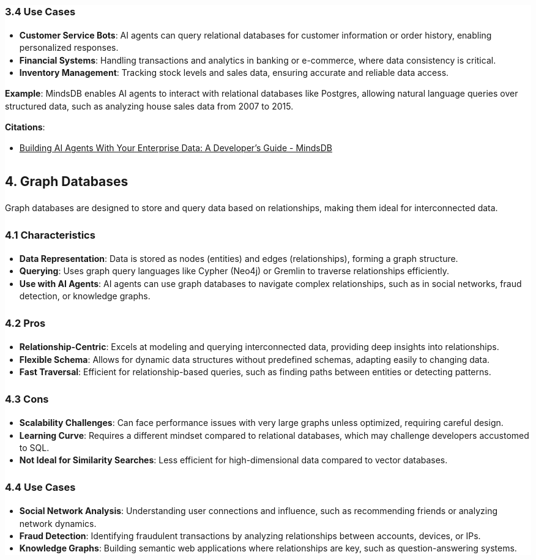 ### 3.4 Use Cases
- **Customer Service Bots**: AI agents can query relational databases for customer information or order history, enabling personalized responses.
- **Financial Systems**: Handling transactions and analytics in banking or e-commerce, where data consistency is critical.
- **Inventory Management**: Tracking stock levels and sales data, ensuring accurate and reliable data access.

**Example**: MindsDB enables AI agents to interact with relational databases like Postgres, allowing natural language queries over structured data, such as analyzing house sales data from 2007 to 2015.

**Citations**:
- [Building AI Agents With Your Enterprise Data: A Developer’s Guide - MindsDB](https://mindsdb.com/blog/building-ai-agents-with-your-enterprise-data-a-developers-guide)

## 4. Graph Databases
Graph databases are designed to store and query data based on relationships, making them ideal for interconnected data.

### 4.1 Characteristics
- **Data Representation**: Data is stored as nodes (entities) and edges (relationships), forming a graph structure.
- **Querying**: Uses graph query languages like Cypher (Neo4j) or Gremlin to traverse relationships efficiently.
- **Use with AI Agents**: AI agents can use graph databases to navigate complex relationships, such as in social networks, fraud detection, or knowledge graphs.

### 4.2 Pros
- **Relationship-Centric**: Excels at modeling and querying interconnected data, providing deep insights into relationships.
- **Flexible Schema**: Allows for dynamic data structures without predefined schemas, adapting easily to changing data.
- **Fast Traversal**: Efficient for relationship-based queries, such as finding paths between entities or detecting patterns.

### 4.3 Cons
- **Scalability Challenges**: Can face performance issues with very large graphs unless optimized, requiring careful design.
- **Learning Curve**: Requires a different mindset compared to relational databases, which may challenge developers accustomed to SQL.
- **Not Ideal for Similarity Searches**: Less efficient for high-dimensional data compared to vector databases.

### 4.4 Use Cases
- **Social Network Analysis**: Understanding user connections and influence, such as recommending friends or analyzing network dynamics.
- **Fraud Detection**: Identifying fraudulent transactions by analyzing relationships between accounts, devices, or IPs.
- **Knowledge Graphs**: Building semantic web applications where relationships are key, such as question-answering systems.
